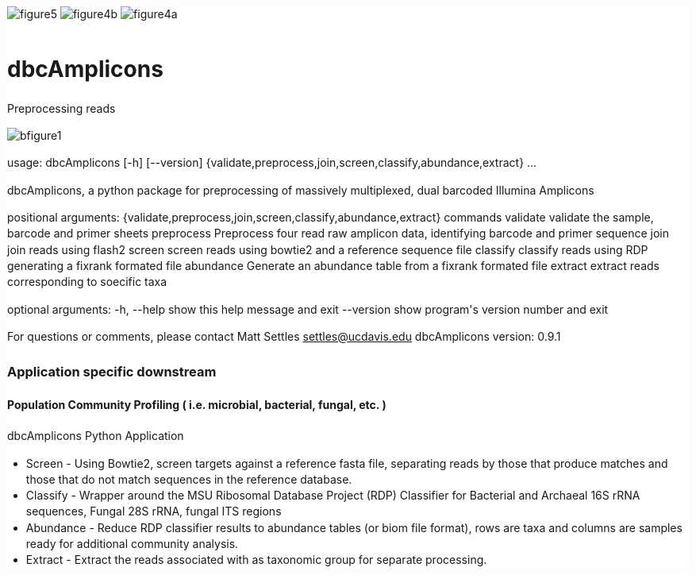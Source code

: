 <img src="bioinformatics_figures/filetypes_figure5.png" alt="figure5" width="800px"/>

<img src="bioinformatics_figures/filetypes_figure4b.png" alt="figure4b" width="600px"/>

<img src="bioinformatics_figures/filetypes_figure4a.png" alt="figure4a" width="600px"/>

# dbcAmplicons

Preprocessing reads

<img src="bioinformatics_figures/bioinformatics_figure1.png" alt="bfigure1"
width="800px"/>

<div class="script">usage: dbcAmplicons [-h] [--version]
                    {validate,preprocess,join,screen,classify,abundance,extract}
                    ...

dbcAmplicons, a python package for preprocessing of massively multiplexed,
dual barcoded Illumina Amplicons

positional arguments:
  {validate,preprocess,join,screen,classify,abundance,extract}
                        commands
    validate            validate the sample, barcode and primer sheets
    preprocess          Preprocess four read raw amplicon data, identifying
                        barcode and primer sequence
    join                join reads using flash2
    screen              screen reads using bowtie2 and a reference sequence
                        file
    classify            classify reads using RDP generating a fixrank formated
                        file
    abundance           Generate an abundance table from a fixrank formated
                        file
    extract             extract reads corresponding to soecific taxa

optional arguments:
  -h, --help            show this help message and exit
  --version             show program's version number and exit

For questions or comments, please contact Matt Settles <settles@ucdavis.edu>
dbcAmplicons version: 0.9.1
</div>

### Application specific downstream

#### Population Community Profiling ( i.e. microbial, bacterial, fungal, etc. )
dbcAmplicons Python Application

* Screen - Using Bowtie2, screen targets against a reference fasta file, separating reads by those that produce matches and those that do not match sequences in the reference database.
* Classify - Wrapper around the MSU Ribosomal Database Project (RDP) Classifier for Bacterial and Archaeal 16S rRNA sequences, Fungal 28S rRNA, fungal ITS regions
* Abundance - Reduce RDP classifier results to abundance tables (or biom file format), rows are taxa and columns are samples ready for additional community analysis.
* Extract - Extract the reads associated with as taxonomic group for separate processing.
